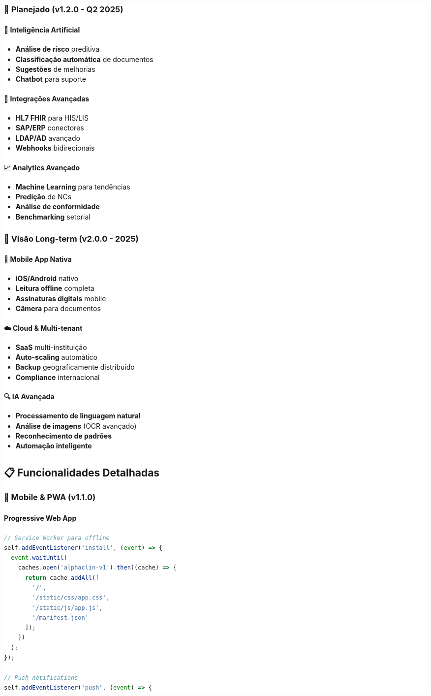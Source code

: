 ### 🎯 **Planejado (v1.2.0 - Q2 2025)**

#### 🤖 Inteligência Artificial
- **Análise de risco** preditiva
- **Classificação automática** de documentos
- **Sugestões** de melhorias
- **Chatbot** para suporte

#### 🔗 Integrações Avançadas
- **HL7 FHIR** para HIS/LIS
- **SAP/ERP** conectores
- **LDAP/AD** avançado
- **Webhooks** bidirecionais

#### 📈 Analytics Avançado
- **Machine Learning** para tendências
- **Predição** de NCs
- **Análise de conformidade**
- **Benchmarking** setorial

### 🌟 **Visão Long-term (v2.0.0 - 2025)**

#### 📱 Mobile App Nativa
- **iOS/Android** nativo
- **Leitura offline** completa
- **Assinaturas digitais** mobile
- **Câmera** para documentos

#### ☁️ Cloud & Multi-tenant
- **SaaS** multi-instituição
- **Auto-scaling** automático
- **Backup** geograficamente distribuído
- **Compliance** internacional

#### 🔍 IA Avançada
- **Processamento de linguagem natural**
- **Análise de imagens** (OCR avançado)
- **Reconhecimento de padrões**
- **Automação inteligente**

## 📋 Funcionalidades Detalhadas

### 📱 Mobile & PWA (v1.1.0)

#### Progressive Web App
```javascript
// Service Worker para offline
self.addEventListener('install', (event) => {
  event.waitUntil(
    caches.open('alphaclin-v1').then((cache) => {
      return cache.addAll([
        '/',
        '/static/css/app.css',
        '/static/js/app.js',
        '/manifest.json'
      ]);
    })
  );
});

// Push notifications
self.addEventListener('push', (event) => {
```